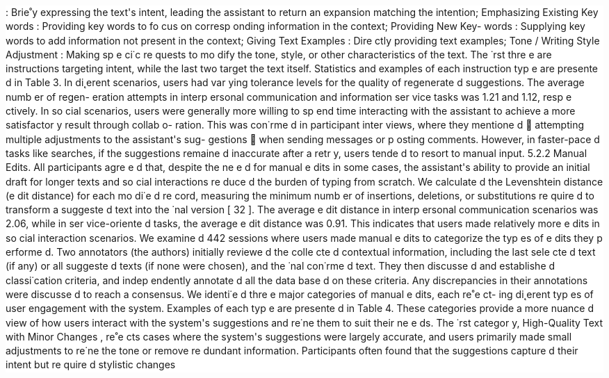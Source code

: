 : Brie˚y expressing the text's intent,
leading the assistant to return an expansion matching the intention;
Emphasizing Existing Key words
: Providing key words to fo cus
on corresp onding information in the context;
Providing New Key-
words
: Supplying key words to add information not present in the
context;
Giving Text Examples
: Dire ctly providing text examples;
Tone / Writing Style Adjustment
: Making sp e ci˙c re quests to
mo dify the tone, style, or other characteristics of the text. The ˙rst
thre e are instructions targeting intent, while the last two target
the text itself. Statistics and examples of each instruction typ e are
presente d in Table 3.
In di˛erent scenarios, users had var ying tolerance levels for the
quality of regenerate d suggestions. The average numb er of regen-
eration attempts in interp ersonal communication and information
ser vice tasks was 1.21 and 1.12, resp e ctively. In so cial scenarios,
users were generally more willing to sp end time interacting with
the assistant to achieve a more satisfactor y result through collab o-
ration. This was con˙rme d in participant inter views, where they
mentione d 
attempting multiple adjustments to the assistant's sug-
gestions
 when sending messages or p osting comments. However,
in faster-pace d tasks like searches, if the suggestions remaine d
inaccurate after a retr y, users tende d to resort to manual input.
5.2.2 Manual Edits.
All participants agre e d that, despite the ne e d
for manual e dits in some cases, the assistant's ability to provide
an initial draft for longer texts and so cial interactions re duce d the
burden of typing from scratch.
We calculate d the Levenshtein distance (e dit distance) for each
mo di˙e d re cord, measuring the minimum numb er of insertions,
deletions, or substitutions re quire d to transform a suggeste d text
into the ˙nal version [
32
]. The average e dit distance in interp ersonal
communication scenarios was 2.06, while in ser vice-oriente d tasks,
the average e dit distance was 0.91. This indicates that users made
relatively more e dits in so cial interaction scenarios.
We examine d 442 sessions where users made manual e dits to
categorize the typ es of e dits they p erforme d. Two annotators (the
authors) initially reviewe d the colle cte d contextual information,
including the last sele cte d text (if any) or all suggeste d texts (if none
were chosen), and the ˙nal con˙rme d text. They then discusse d
and establishe d classi˙cation criteria, and indep endently annotate d
all the data base d on these criteria. Any discrepancies in their
annotations were discusse d to reach a consensus.
We identi˙e d thre e major categories of manual e dits, each re˚e ct-
ing di˛erent typ es of user engagement with the system. Examples of
each typ e are presente d in Table 4. These categories provide a more
nuance d view of how users interact with the system's suggestions
and re˙ne them to suit their ne e ds.
The ˙rst categor y,
High-Quality Text with Minor Changes
,
re˚e cts cases where the system's suggestions were largely accurate,
and users primarily made small adjustments to re˙ne the tone or
remove re dundant information. Participants often found that the
suggestions capture d their intent but re quire d stylistic changes